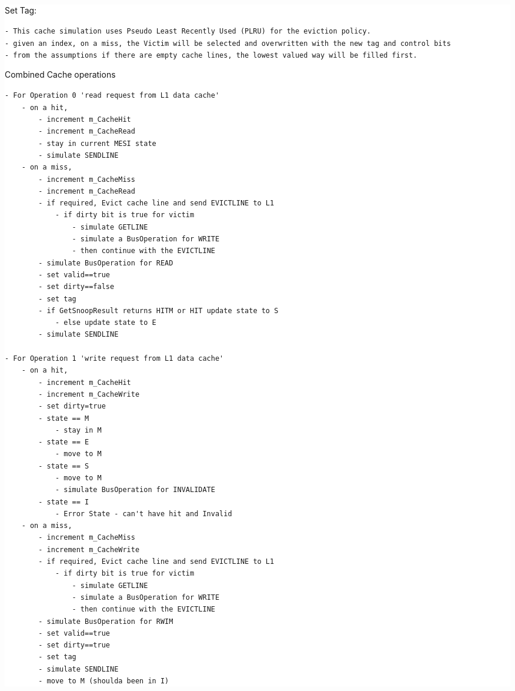 Set Tag:

	- This cache simulation uses Pseudo Least Recently Used (PLRU) for the eviction policy. 
	- given an index, on a miss, the Victim will be selected and overwritten with the new tag and control bits
	- from the assumptions if there are empty cache lines, the lowest valued way will be filled first. 


Combined Cache operations

	- For Operation 0 'read request from L1 data cache'
		- on a hit, 
			- increment m_CacheHit
			- increment m_CacheRead
			- stay in current MESI state
			- simulate SENDLINE
		- on a miss,
			- increment m_CacheMiss
			- increment m_CacheRead
			- if required, Evict cache line and send EVICTLINE to L1
				- if dirty bit is true for victim
					- simulate GETLINE
					- simulate a BusOperation for WRITE
					- then continue with the EVICTLINE
			- simulate BusOperation for READ
			- set valid==true
			- set dirty==false
			- set tag
			- if GetSnoopResult returns HITM or HIT update state to S
				- else update state to E
			- simulate SENDLINE

	- For Operation 1 'write request from L1 data cache'
		- on a hit,
			- increment m_CacheHit
			- increment m_CacheWrite
			- set dirty=true
			- state == M
				- stay in M
			- state == E
				- move to M
			- state == S
				- move to M
				- simulate BusOperation for INVALIDATE
			- state == I
				- Error State - can't have hit and Invalid
		- on a miss,
			- increment m_CacheMiss
			- increment m_CacheWrite
			- if required, Evict cache line and send EVICTLINE to L1
				- if dirty bit is true for victim
					- simulate GETLINE
					- simulate a BusOperation for WRITE
					- then continue with the EVICTLINE
			- simulate BusOperation for RWIM
			- set valid==true
			- set dirty==true
			- set tag
			- simulate SENDLINE
			- move to M (shoulda been in I)
